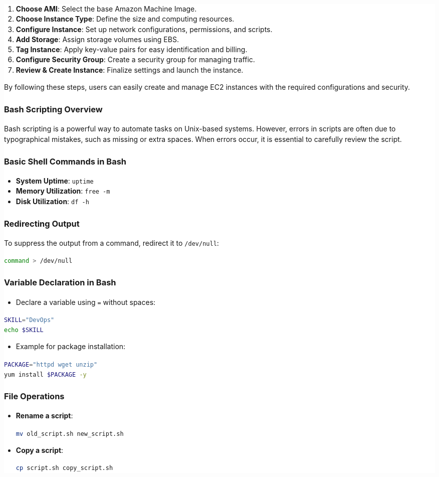 1. **Choose AMI**: Select the base Amazon Machine Image.
2. **Choose Instance Type**: Define the size and computing resources.
3. **Configure Instance**: Set up network configurations, permissions, and scripts.
4. **Add Storage**: Assign storage volumes using EBS.
5. **Tag Instance**: Apply key-value pairs for easy identification and billing.
6. **Configure Security Group**: Create a security group for managing traffic.
7. **Review & Create Instance**: Finalize settings and launch the instance.

By following these steps, users can easily create and manage EC2 instances with the required configurations and security.

### Bash Scripting Overview

Bash scripting is a powerful way to automate tasks on Unix-based systems. However, errors in scripts are often due to typographical mistakes, such as missing or extra spaces. When errors occur, it is essential to carefully review the script.

### Basic Shell Commands in Bash

- **System Uptime**: `uptime`  
- **Memory Utilization**: `free -m`  
- **Disk Utilization**: `df -h`

### Redirecting Output

To suppress the output from a command, redirect it to `/dev/null`:

```bash
command > /dev/null
```

### Variable Declaration in Bash

- Declare a variable using `=` without spaces:

```bash
SKILL="DevOps"
echo $SKILL
```

- Example for package installation:

```bash
PACKAGE="httpd wget unzip"
yum install $PACKAGE -y
```

### File Operations

- **Rename a script**:  
  ```bash
  mv old_script.sh new_script.sh
  ```
- **Copy a script**:  
  ```bash
  cp script.sh copy_script.sh
  ```

